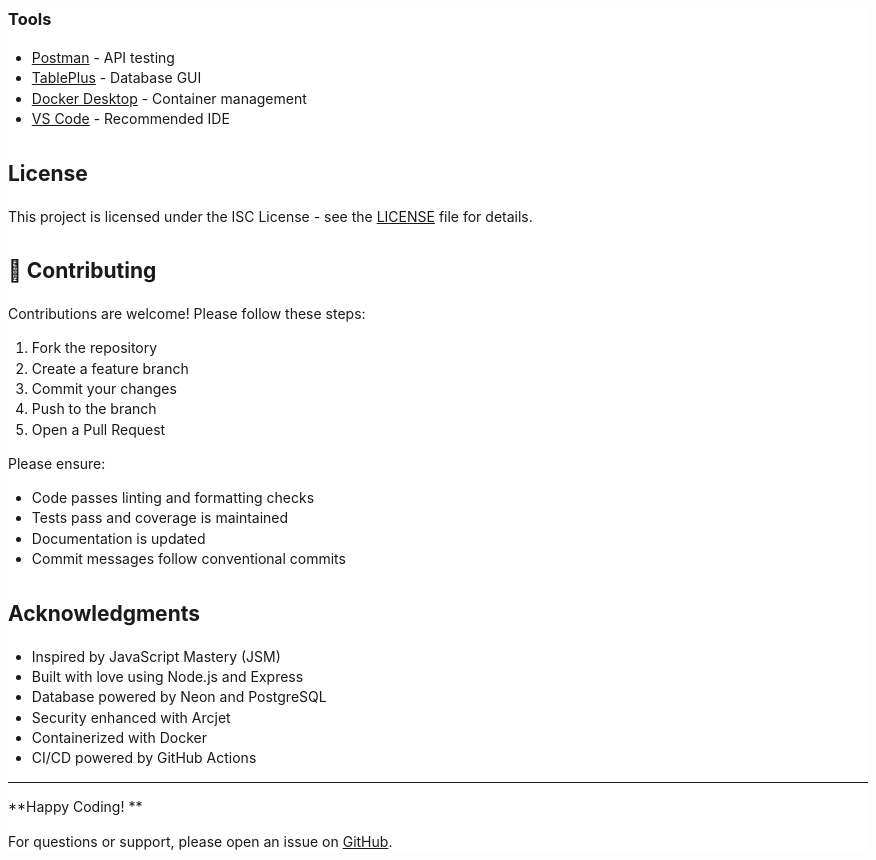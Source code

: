 ### Tools
- [Postman](https://www.postman.com/) - API testing
- [TablePlus](https://tableplus.com/) - Database GUI
- [Docker Desktop](https://www.docker.com/products/docker-desktop/) - Container management
- [VS Code](https://code.visualstudio.com/) - Recommended IDE

## License

This project is licensed under the ISC License - see the [LICENSE](LICENSE) file for details.

## 👥 Contributing

Contributions are welcome! Please follow these steps:

1. Fork the repository
2. Create a feature branch
3. Commit your changes
4. Push to the branch
5. Open a Pull Request

Please ensure:
- Code passes linting and formatting checks
- Tests pass and coverage is maintained
- Documentation is updated
- Commit messages follow conventional commits

##  Acknowledgments
- Inspired by JavaScript Mastery (JSM)
- Built with love using Node.js and Express
- Database powered by Neon and PostgreSQL
- Security enhanced with Arcjet
- Containerized with Docker
- CI/CD powered by GitHub Actions

---

**Happy Coding! **

For questions or support, please open an issue on [GitHub](https://github.com/shirocodes/acquisitions/issues).